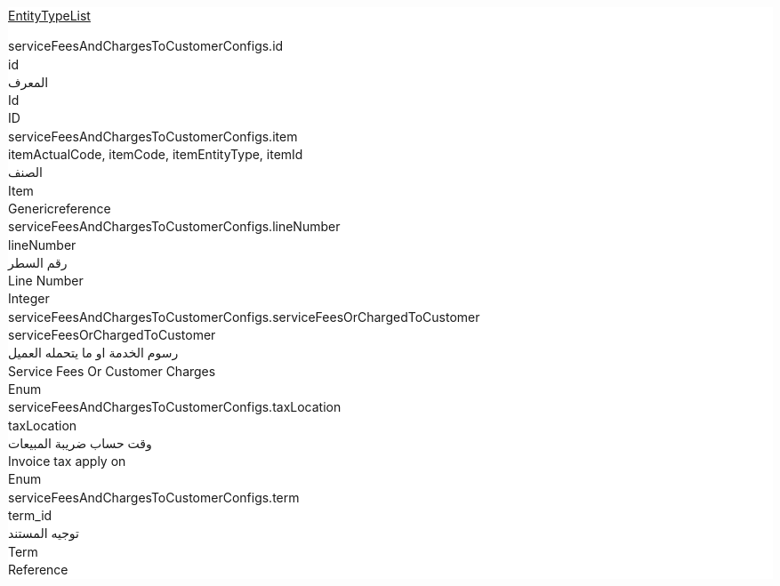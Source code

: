  [EntityTypeList](/modules/basic/EntityTypeList.md) 
</div>
</div>

<div class="row searchable" id="serviceFeesAndChargesToCustomerConfigs.id">
<div class="cell" data-label="Property">serviceFeesAndChargesToCustomerConfigs.id</div>
<div class="cell" data-label="Column">id</div>
<div class="cell" data-label="Arabic">المعرف</div>
<div class="cell" data-label="English">Id</div>
<div class="cell" data-label="Type">ID</div>

</div>

<div class="row searchable" id="serviceFeesAndChargesToCustomerConfigs.item">
<div class="cell" data-label="Property">serviceFeesAndChargesToCustomerConfigs.item</div>
<div class="cell gen-ref-column" data-label="Column">itemActualCode,  itemCode,  itemEntityType,  itemId</div>
<div class="cell" data-label="Arabic">الصنف</div>
<div class="cell" data-label="English">Item</div>
<div class="cell" data-label="Type">Genericreference</div>

</div>

<div class="row searchable" id="serviceFeesAndChargesToCustomerConfigs.lineNumber">
<div class="cell" data-label="Property">serviceFeesAndChargesToCustomerConfigs.lineNumber</div>
<div class="cell" data-label="Column">lineNumber</div>
<div class="cell" data-label="Arabic">رقم السطر</div>
<div class="cell" data-label="English">Line Number</div>
<div class="cell" data-label="Type">Integer</div>

</div>

<div class="row searchable" id="serviceFeesAndChargesToCustomerConfigs.serviceFeesOrChargedToCustomer">
<div class="cell" data-label="Property">serviceFeesAndChargesToCustomerConfigs.serviceFeesOrChargedToCustomer</div>
<div class="cell" data-label="Column">serviceFeesOrChargedToCustomer</div>
<div class="cell" data-label="Arabic">رسوم الخدمة او ما يتحمله العميل</div>
<div class="cell" data-label="English">Service Fees Or Customer Charges</div>
<div class="cell" data-label="Type">Enum</div>

</div>

<div class="row searchable" id="serviceFeesAndChargesToCustomerConfigs.taxLocation">
<div class="cell" data-label="Property">serviceFeesAndChargesToCustomerConfigs.taxLocation</div>
<div class="cell" data-label="Column">taxLocation</div>
<div class="cell" data-label="Arabic">وقت حساب ضريبة المبيعات</div>
<div class="cell" data-label="English">Invoice tax apply on</div>
<div class="cell" data-label="Type">Enum</div>

</div>

<div class="row searchable" id="serviceFeesAndChargesToCustomerConfigs.term">
<div class="cell" data-label="Property">serviceFeesAndChargesToCustomerConfigs.term</div>
<div class="cell" data-label="Column">term_id</div>
<div class="cell" data-label="Arabic">توجيه المستند</div>
<div class="cell" data-label="English">Term</div>
<div class="cell" data-label="Type">Reference</div>
<div class="cell" data-label="Foreign Table">
